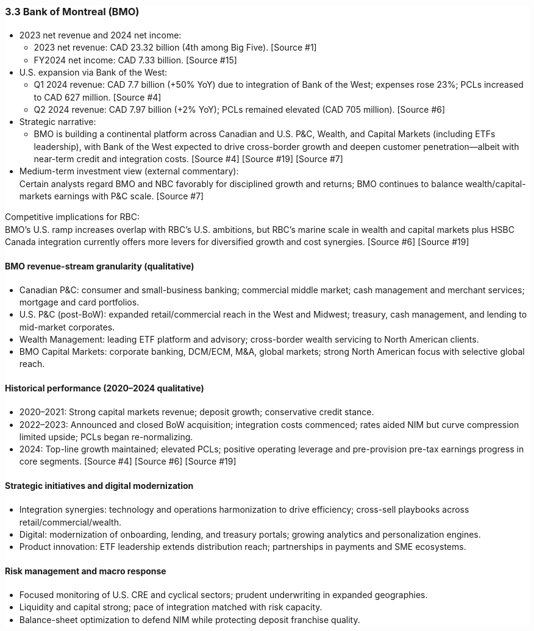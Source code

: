 ### 3.3 Bank of Montreal (BMO)

- 2023 net revenue and 2024 net income:
  - 2023 net revenue: CAD 23.32 billion (4th among Big Five). [Source #1]
  - FY2024 net income: CAD 7.33 billion. [Source #15]
- U.S. expansion via Bank of the West:
  - Q1 2024 revenue: CAD 7.7 billion (+50% YoY) due to integration of Bank of the West; expenses rose 23%; PCLs increased to CAD 627 million. [Source #4]
  - Q2 2024 revenue: CAD 7.97 billion (+2% YoY); PCLs remained elevated (CAD 705 million). [Source #6]
- Strategic narrative:
  - BMO is building a continental platform across Canadian and U.S. P&C, Wealth, and Capital Markets (including ETFs leadership), with Bank of the West expected to drive cross-border growth and deepen customer penetration—albeit with near-term credit and integration costs. [Source #4] [Source #19] [Source #7]
- Medium-term investment view (external commentary):  
  Certain analysts regard BMO and NBC favorably for disciplined growth and returns; BMO continues to balance wealth/capital-markets earnings with P&C scale. [Source #7]

Competitive implications for RBC:  
BMO’s U.S. ramp increases overlap with RBC’s U.S. ambitions, but RBC’s marine scale in wealth and capital markets plus HSBC Canada integration currently offers more levers for diversified growth and cost synergies. [Source #6] [Source #19]

#### BMO revenue-stream granularity (qualitative)  
- Canadian P&C: consumer and small-business banking; commercial middle market; cash management and merchant services; mortgage and card portfolios.  
- U.S. P&C (post-BoW): expanded retail/commercial reach in the West and Midwest; treasury, cash management, and lending to mid-market corporates.  
- Wealth Management: leading ETF platform and advisory; cross-border wealth servicing to North American clients.  
- BMO Capital Markets: corporate banking, DCM/ECM, M&A, global markets; strong North American focus with selective global reach.  

#### Historical performance (2020–2024 qualitative)  
- 2020–2021: Strong capital markets revenue; deposit growth; conservative credit stance.  
- 2022–2023: Announced and closed BoW acquisition; integration costs commenced; rates aided NIM but curve compression limited upside; PCLs began re-normalizing.  
- 2024: Top-line growth maintained; elevated PCLs; positive operating leverage and pre-provision pre-tax earnings progress in core segments. [Source #4] [Source #6] [Source #19]  

#### Strategic initiatives and digital modernization  
- Integration synergies: technology and operations harmonization to drive efficiency; cross-sell playbooks across retail/commercial/wealth.  
- Digital: modernization of onboarding, lending, and treasury portals; growing analytics and personalization engines.  
- Product innovation: ETF leadership extends distribution reach; partnerships in payments and SME ecosystems.  

#### Risk management and macro response  
- Focused monitoring of U.S. CRE and cyclical sectors; prudent underwriting in expanded geographies.  
- Liquidity and capital strong; pace of integration matched with risk capacity.  
- Balance-sheet optimization to defend NIM while protecting deposit franchise quality.  
